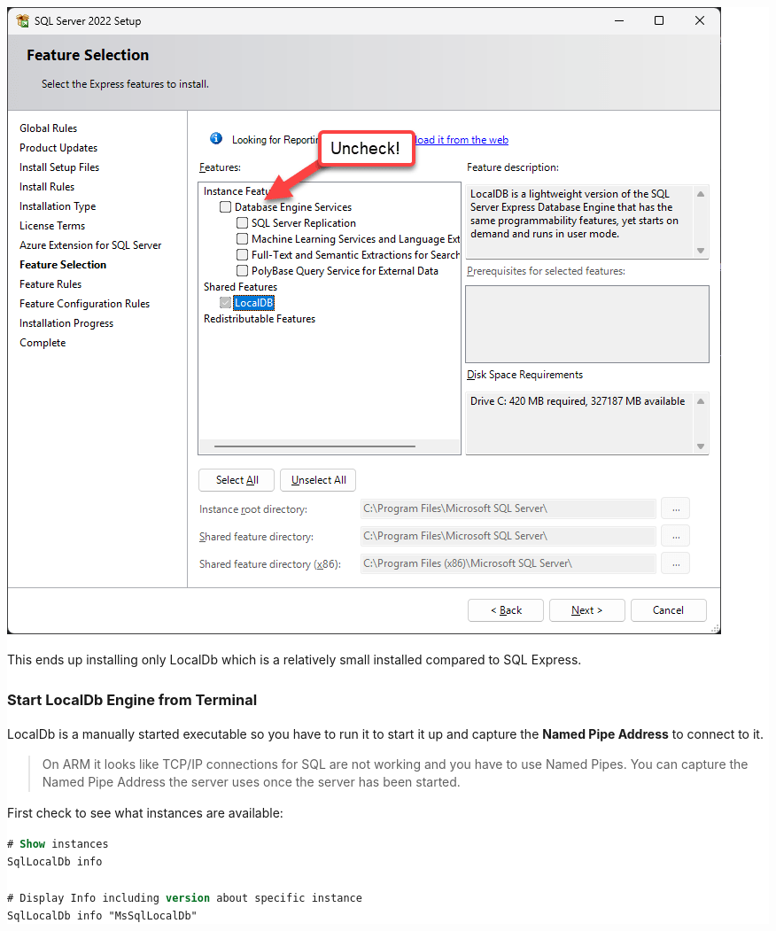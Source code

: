 ![Local Db Installation Feature Selection](LocalDbInstallationFeatureSelection.png)

This ends up installing only LocalDb which is a relatively small installed compared to SQL Express.
    
### Start LocalDb Engine from Terminal
LocalDb is a manually started executable so you have to run it to start it up and capture the **Named Pipe Address** to connect to it.

> On ARM it looks like TCP/IP connections for SQL are not working and you have to use Named Pipes. You can capture the Named Pipe Address the server uses once the server has been started.

First check to see what instances are available:

```ps
# Show instances
SqlLocalDb info

# Display Info including version about specific instance
SqlLocalDb info "MsSqlLocalDb"
```
